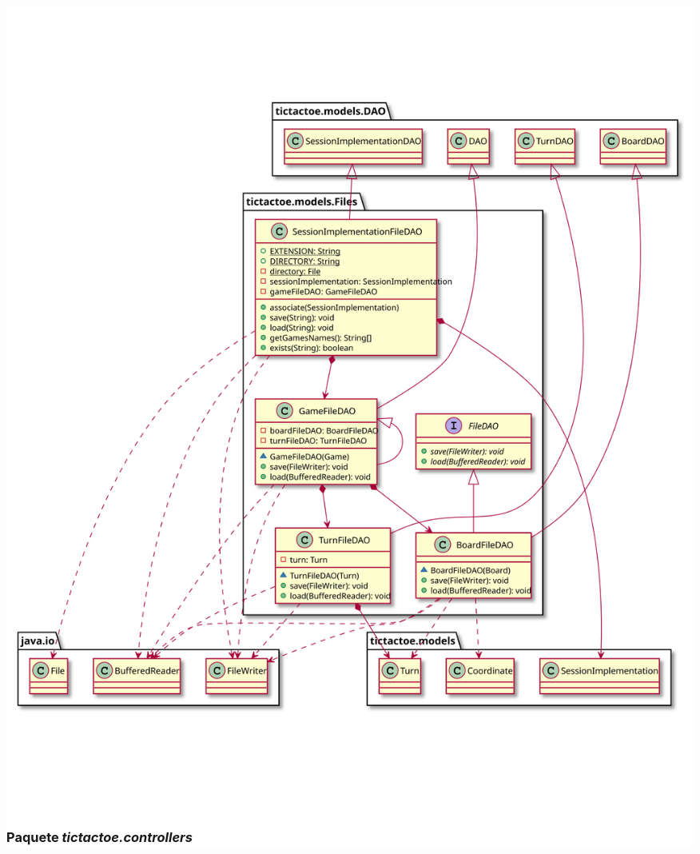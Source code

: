 <img src="build/docs/asciidoc/images/tictactoeModelsFiles.svg" alt="tictactoeModelsFiles" width="1200" height="1000">
</div>
</div>
</div>
<div class="sect2">
<h3 id="paquete-tictactoe-controllers">Paquete <em>tictactoe.controllers</em></h3>
<div class="imageblock">
<div class="content">